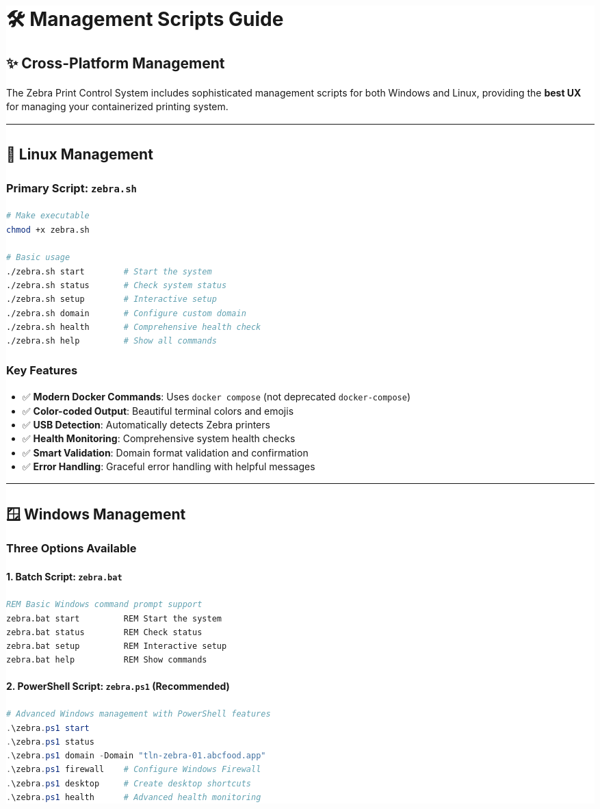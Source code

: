 # 🛠️ Management Scripts Guide

## ✨ **Cross-Platform Management**

The Zebra Print Control System includes sophisticated management scripts for both Windows and Linux, providing the **best UX** for managing your containerized printing system.

---

## 🐧 **Linux Management**

### **Primary Script: `zebra.sh`**
```bash
# Make executable
chmod +x zebra.sh

# Basic usage
./zebra.sh start        # Start the system
./zebra.sh status       # Check system status  
./zebra.sh setup        # Interactive setup
./zebra.sh domain       # Configure custom domain
./zebra.sh health       # Comprehensive health check
./zebra.sh help         # Show all commands
```

### **Key Features**
- ✅ **Modern Docker Commands**: Uses `docker compose` (not deprecated `docker-compose`)
- ✅ **Color-coded Output**: Beautiful terminal colors and emojis
- ✅ **USB Detection**: Automatically detects Zebra printers
- ✅ **Health Monitoring**: Comprehensive system health checks
- ✅ **Smart Validation**: Domain format validation and confirmation
- ✅ **Error Handling**: Graceful error handling with helpful messages

---

## 🪟 **Windows Management**

### **Three Options Available**

#### **1. Batch Script: `zebra.bat`**
```cmd
REM Basic Windows command prompt support
zebra.bat start         REM Start the system
zebra.bat status        REM Check status
zebra.bat setup         REM Interactive setup
zebra.bat help          REM Show commands
```

#### **2. PowerShell Script: `zebra.ps1` (Recommended)**  
```powershell
# Advanced Windows management with PowerShell features
.\zebra.ps1 start
.\zebra.ps1 status
.\zebra.ps1 domain -Domain "tln-zebra-01.abcfood.app"
.\zebra.ps1 firewall    # Configure Windows Firewall
.\zebra.ps1 desktop     # Create desktop shortcuts
.\zebra.ps1 health      # Advanced health monitoring
```
